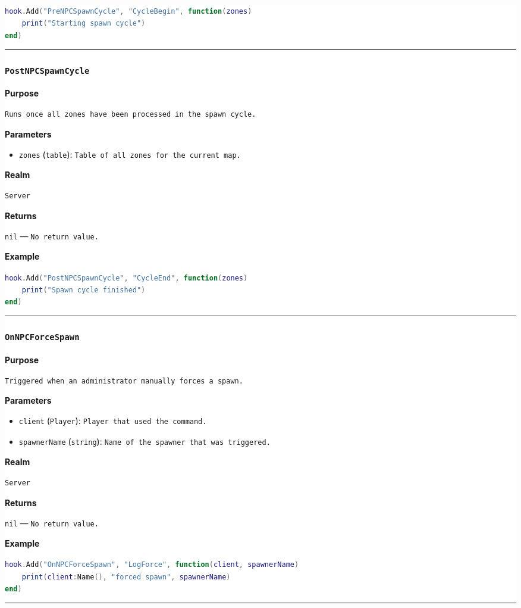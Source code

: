 ```lua
hook.Add("PreNPCSpawnCycle", "CycleBegin", function(zones)
    print("Starting spawn cycle")
end)
```

---

### `PostNPCSpawnCycle`

**Purpose**

`Runs once all zones have been processed in the spawn cycle.`

**Parameters**

* `zones` (`table`): `Table of all zones for the current map.`

**Realm**

`Server`

**Returns**

`nil` — `No return value.`

**Example**

```lua
hook.Add("PostNPCSpawnCycle", "CycleEnd", function(zones)
    print("Spawn cycle finished")
end)
```

---

### `OnNPCForceSpawn`

**Purpose**

`Triggered when an administrator manually forces a spawn.`

**Parameters**

* `client` (`Player`): `Player that used the command.`

* `spawnerName` (`string`): `Name of the spawner that was triggered.`

**Realm**

`Server`

**Returns**

`nil` — `No return value.`

**Example**

```lua
hook.Add("OnNPCForceSpawn", "LogForce", function(client, spawnerName)
    print(client:Name(), "forced spawn", spawnerName)
end)
```

---


